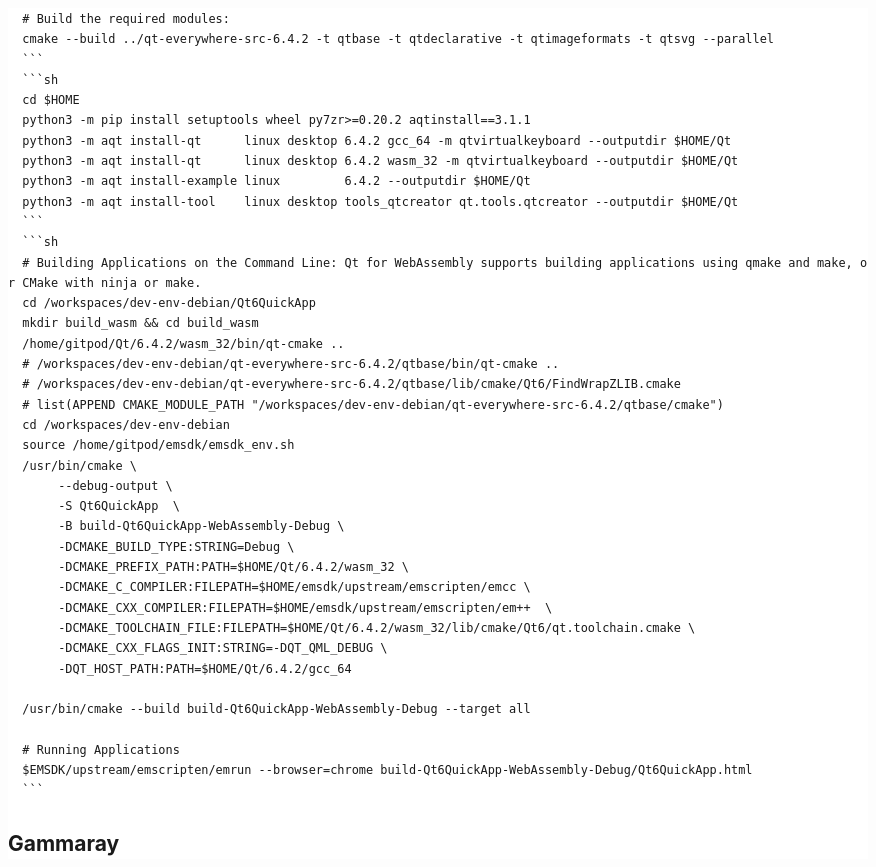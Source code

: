       # Build the required modules:
      cmake --build ../qt-everywhere-src-6.4.2 -t qtbase -t qtdeclarative -t qtimageformats -t qtsvg --parallel
      ```
      ```sh
      cd $HOME
      python3 -m pip install setuptools wheel py7zr>=0.20.2 aqtinstall==3.1.1
      python3 -m aqt install-qt      linux desktop 6.4.2 gcc_64 -m qtvirtualkeyboard --outputdir $HOME/Qt 
      python3 -m aqt install-qt      linux desktop 6.4.2 wasm_32 -m qtvirtualkeyboard --outputdir $HOME/Qt
      python3 -m aqt install-example linux         6.4.2 --outputdir $HOME/Qt
      python3 -m aqt install-tool    linux desktop tools_qtcreator qt.tools.qtcreator --outputdir $HOME/Qt
      ```
      ```sh
      # Building Applications on the Command Line: Qt for WebAssembly supports building applications using qmake and make, or CMake with ninja or make.
      cd /workspaces/dev-env-debian/Qt6QuickApp
      mkdir build_wasm && cd build_wasm
      /home/gitpod/Qt/6.4.2/wasm_32/bin/qt-cmake ..
      # /workspaces/dev-env-debian/qt-everywhere-src-6.4.2/qtbase/bin/qt-cmake ..
      # /workspaces/dev-env-debian/qt-everywhere-src-6.4.2/qtbase/lib/cmake/Qt6/FindWrapZLIB.cmake
      # list(APPEND CMAKE_MODULE_PATH "/workspaces/dev-env-debian/qt-everywhere-src-6.4.2/qtbase/cmake") 
      cd /workspaces/dev-env-debian
      source /home/gitpod/emsdk/emsdk_env.sh
      /usr/bin/cmake \
           --debug-output \
           -S Qt6QuickApp  \
           -B build-Qt6QuickApp-WebAssembly-Debug \
           -DCMAKE_BUILD_TYPE:STRING=Debug \
           -DCMAKE_PREFIX_PATH:PATH=$HOME/Qt/6.4.2/wasm_32 \
           -DCMAKE_C_COMPILER:FILEPATH=$HOME/emsdk/upstream/emscripten/emcc \
           -DCMAKE_CXX_COMPILER:FILEPATH=$HOME/emsdk/upstream/emscripten/em++  \
           -DCMAKE_TOOLCHAIN_FILE:FILEPATH=$HOME/Qt/6.4.2/wasm_32/lib/cmake/Qt6/qt.toolchain.cmake \
           -DCMAKE_CXX_FLAGS_INIT:STRING=-DQT_QML_DEBUG \
           -DQT_HOST_PATH:PATH=$HOME/Qt/6.4.2/gcc_64

      /usr/bin/cmake --build build-Qt6QuickApp-WebAssembly-Debug --target all
      
      # Running Applications
      $EMSDK/upstream/emscripten/emrun --browser=chrome build-Qt6QuickApp-WebAssembly-Debug/Qt6QuickApp.html
      ```
## Gammaray
